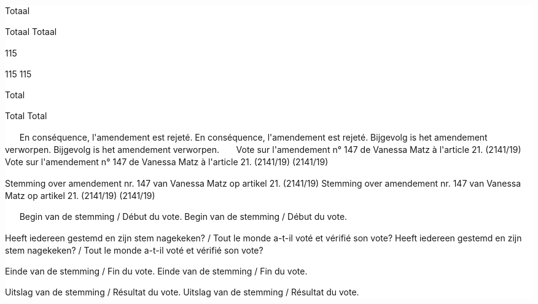 Totaal

Totaal
Totaal


115

115
115


Total

Total
Total

 
 
 
En conséquence, l'amendement est rejeté.
En conséquence, l'amendement est rejeté.
Bijgevolg is het amendement verworpen.
Bijgevolg is het amendement verworpen.
 
 
 
Vote sur l'amendement n° 147 de Vanessa
Matz à l'article 21. (2141/19)
Vote sur l'amendement n° 147 de Vanessa
Matz à l'article 21. 
(2141/19)
(2141/19)

Stemming over amendement nr. 147 van
Vanessa Matz op artikel 21. (2141/19)
Stemming over amendement nr. 147 van
Vanessa Matz op artikel 21. (2141/19)
(2141/19)

 
 
 
Begin van de
stemming / Début du vote.
Begin van de
stemming / Début du vote.

Heeft
iedereen gestemd en zijn stem nagekeken? / Tout le monde a-t-il voté et vérifié
son vote?
Heeft
iedereen gestemd en zijn stem nagekeken? / Tout le monde a-t-il voté et vérifié
son vote?

Einde van de
stemming / Fin du vote.
Einde van de
stemming / Fin du vote.

Uitslag van de
stemming / Résultat du vote.
Uitslag van de
stemming / Résultat du vote.
